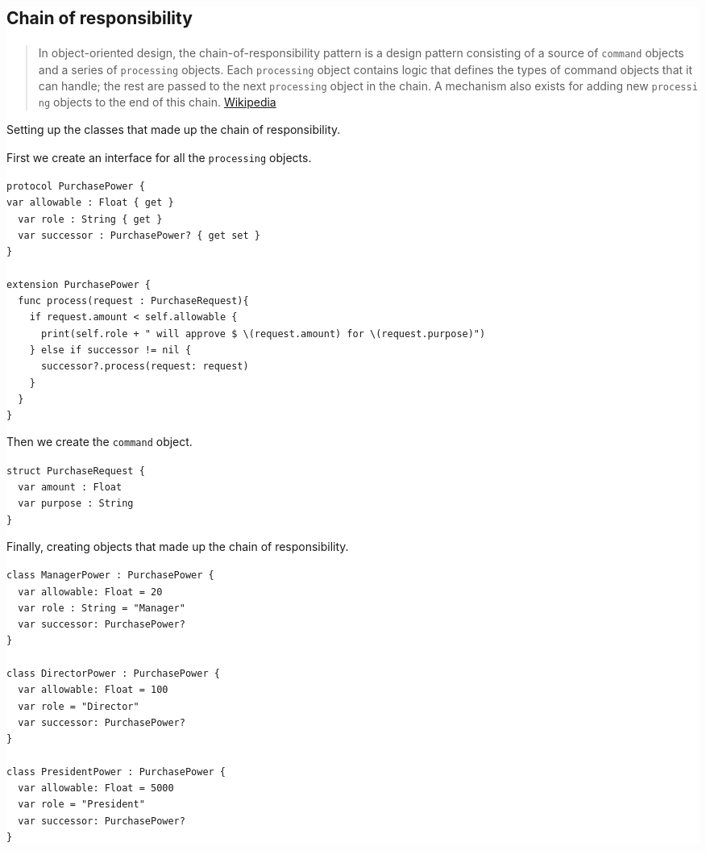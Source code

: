      


  [1]: https://en.wikipedia.org/wiki/Observer_pattern

## Chain of responsibility
> In object-oriented design, the chain-of-responsibility pattern is a design pattern consisting of a source of `command` objects and a series of `processing` objects. Each `processing` object contains logic that defines the types of command objects that it can handle; the rest are passed to the next `processing` object in the chain. A mechanism also exists for adding new `processing` objects to the end of this chain. [Wikipedia](https://en.wikipedia.org/wiki/Chain-of-responsibility_pattern/)

Setting up the classes that made up the chain of responsibility.

First we create an interface for all the `processing` objects.

    protocol PurchasePower {  
    var allowable : Float { get }
      var role : String { get }
      var successor : PurchasePower? { get set }
    }
    
    extension PurchasePower {
      func process(request : PurchaseRequest){
        if request.amount < self.allowable {
          print(self.role + " will approve $ \(request.amount) for \(request.purpose)")
        } else if successor != nil {
          successor?.process(request: request)
        }
      }
    }

Then we create the `command` object. 

    struct PurchaseRequest {
      var amount : Float
      var purpose : String
    }

Finally, creating objects that made up the chain of responsibility.

    class ManagerPower : PurchasePower {
      var allowable: Float = 20
      var role : String = "Manager"
      var successor: PurchasePower?
    }
    
    class DirectorPower : PurchasePower {
      var allowable: Float = 100
      var role = "Director"
      var successor: PurchasePower?
    }
    
    class PresidentPower : PurchasePower {
      var allowable: Float = 5000
      var role = "President"
      var successor: PurchasePower?
    }
    

  [1]: https://en.wikipedia.org/wiki/Builder_pattern
  [1]: https://en.wikipedia.org/wiki/Factory_method_pattern
  [2]: https://en.wikipedia.org/wiki/Interface_segregation_principle
  [1]: https://en.wikipedia.org/wiki/Iterator